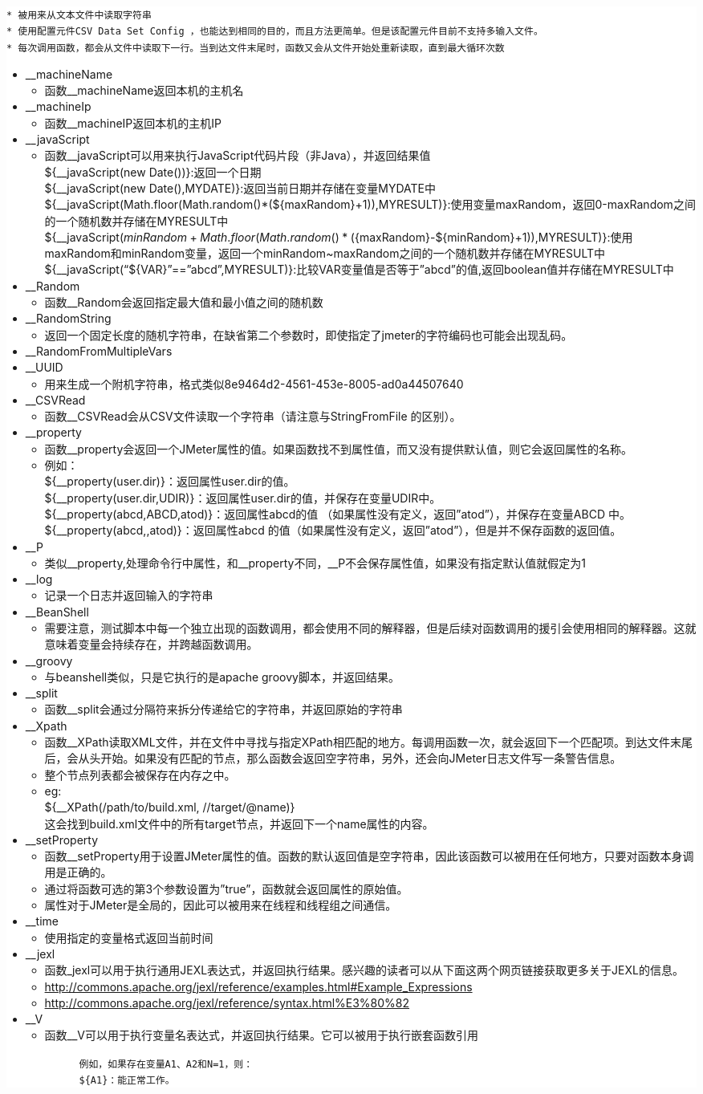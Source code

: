     * 被用来从文本文件中读取字符串
    * 使用配置元件CSV Data Set Config ，也能达到相同的目的，而且方法更简单。但是该配置元件目前不支持多输入文件。
    * 每次调用函数，都会从文件中读取下一行。当到达文件末尾时，函数又会从文件开始处重新读取，直到最大循环次数
  * __machineName
    * 函数__machineName返回本机的主机名
  * __machineIp
    * 函数__machineIP返回本机的主机IP
  * __javaScript
    * 函数__javaScript可以用来执行JavaScript代码片段（非Java），并返回结果值   
      ${__javaScript(new Date())}:返回一个日期    
      ${__javaScript(new Date(),MYDATE)}:返回当前日期并存储在变量MYDATE中    
      ${__javaScript(Math.floor(Math.random()*(${maxRandom}+1)),MYRESULT)}:使用变量maxRandom，返回0-maxRandom之间的一个随机数并存储在MYRESULT中    
      ${__javaScript(${minRandom}+Math.floor(Math.random()*(${maxRandom}-${minRandom}+1)),MYRESULT)}:使用maxRandom和minRandom变量，返回一个minRandom~maxRandom之间的一个随机数并存储在MYRESULT中    
      ${__javaScript(“${VAR}”==”abcd”,MYRESULT)}:比较VAR变量值是否等于”abcd”的值,返回boolean值并存储在MYRESULT中
  * __Random
    * 函数__Random会返回指定最大值和最小值之间的随机数
  * __RandomString
    * 返回一个固定长度的随机字符串，在缺省第二个参数时，即使指定了jmeter的字符编码也可能会出现乱码。
  * __RandomFromMultipleVars
  * __UUID
    * 用来生成一个附机字符串，格式类似8e9464d2-4561-453e-8005-ad0a44507640
  * __CSVRead
    * 函数__CSVRead会从CSV文件读取一个字符串（请注意与StringFromFile 的区别）。
  * __property
    * 函数__property会返回一个JMeter属性的值。如果函数找不到属性值，而又没有提供默认值，则它会返回属性的名称。
    * 例如：     
      ${__property(user.dir)}：返回属性user.dir的值。     
      ${__property(user.dir,UDIR)}：返回属性user.dir的值，并保存在变量UDIR中。     
      ${__property(abcd,ABCD,atod)}：返回属性abcd的值 （如果属性没有定义，返回”atod”），并保存在变量ABCD 中。     
      ${__property(abcd,,atod)}：返回属性abcd 的值（如果属性没有定义，返回”atod”），但是并不保存函数的返回值。
  * __P
    * 类似__property,处理命令行中属性，和__property不同，__P不会保存属性值，如果没有指定默认值就假定为1
  * __log
    * 记录一个日志并返回输入的字符串
  * __BeanShell
    * 需要注意，测试脚本中每一个独立出现的函数调用，都会使用不同的解释器，但是后续对函数调用的援引会使用相同的解释器。这就意味着变量会持续存在，并跨越函数调用。
  * __groovy
    * 与beanshell类似，只是它执行的是apache groovy脚本，并返回结果。
  * __split
    * 函数__split会通过分隔符来拆分传递给它的字符串，并返回原始的字符串
  * __Xpath
    * 函数__XPath读取XML文件，并在文件中寻找与指定XPath相匹配的地方。每调用函数一次，就会返回下一个匹配项。到达文件末尾后，会从头开始。如果没有匹配的节点，那么函数会返回空字符串，另外，还会向JMeter日志文件写一条警告信息。
    * 整个节点列表都会被保存在内存之中。
    * eg:   
      ${__XPath(/path/to/build.xml, //target/@name)}   
      这会找到build.xml文件中的所有target节点，并返回下一个name属性的内容。
  * __setProperty
    * 函数__setProperty用于设置JMeter属性的值。函数的默认返回值是空字符串，因此该函数可以被用在任何地方，只要对函数本身调用是正确的。
    * 通过将函数可选的第3个参数设置为”true”，函数就会返回属性的原始值。
    * 属性对于JMeter是全局的，因此可以被用来在线程和线程组之间通信。
  * __time
    * 使用指定的变量格式返回当前时间
  * __jexl
    * 函数_jexl可以用于执行通用JEXL表达式，并返回执行结果。感兴趣的读者可以从下面这两个网页链接获取更多关于JEXL的信息。
    * http://commons.apache.org/jexl/reference/examples.html#Example_Expressions
    * http://commons.apache.org/jexl/reference/syntax.html%E3%80%82
  * __V
    * 函数__V可以用于执行变量名表达式，并返回执行结果。它可以被用于执行嵌套函数引用
      ```text
            例如，如果存在变量A1、A2和N=1，则： 
            ${A1}：能正常工作。 